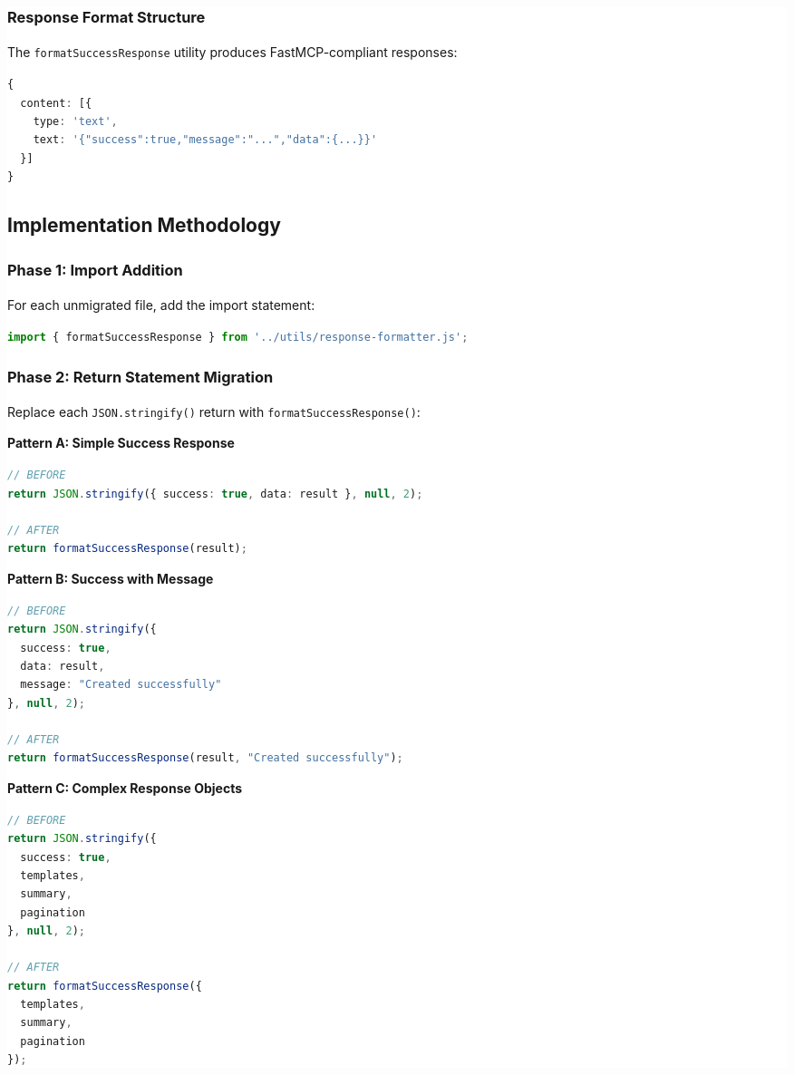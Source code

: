 ### Response Format Structure
The `formatSuccessResponse` utility produces FastMCP-compliant responses:
```typescript
{
  content: [{
    type: 'text',
    text: '{"success":true,"message":"...","data":{...}}'
  }]
}
```

## Implementation Methodology

### Phase 1: Import Addition
For each unmigrated file, add the import statement:
```typescript
import { formatSuccessResponse } from '../utils/response-formatter.js';
```

### Phase 2: Return Statement Migration
Replace each `JSON.stringify()` return with `formatSuccessResponse()`:

**Pattern A: Simple Success Response**
```typescript
// BEFORE
return JSON.stringify({ success: true, data: result }, null, 2);

// AFTER  
return formatSuccessResponse(result);
```

**Pattern B: Success with Message**
```typescript
// BEFORE
return JSON.stringify({ 
  success: true, 
  data: result, 
  message: "Created successfully" 
}, null, 2);

// AFTER
return formatSuccessResponse(result, "Created successfully");
```

**Pattern C: Complex Response Objects**
```typescript
// BEFORE
return JSON.stringify({
  success: true,
  templates,
  summary,
  pagination
}, null, 2);

// AFTER
return formatSuccessResponse({
  templates,
  summary, 
  pagination
});
```
